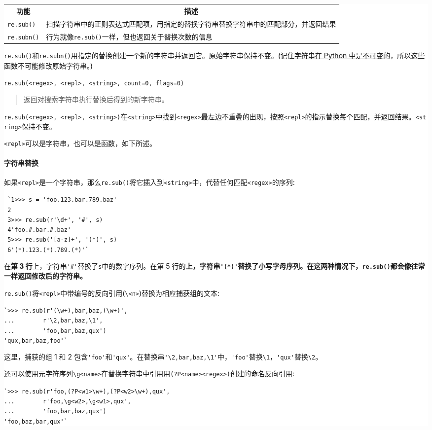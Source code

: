 | 功能 | 描述 |
| --- | --- |
| `re.sub()` | 扫描字符串中的正则表达式匹配项，用指定的替换字符串替换字符串中的匹配部分，并返回结果 |
| `re.subn()` | 行为就像`re.sub()`一样，但也返回关于替换次数的信息 |

`re.sub()`和`re.subn()`用指定的替换创建一个新的字符串并返回它。原始字符串保持不变。(记住[字符串在 Python 中是不可变的](https://realpython.com/python-strings/#modifying-strings)，所以这些函数不可能修改原始字符串。)

`re.sub(<regex>, <repl>, <string>, count=0, flags=0)`

> 返回对搜索字符串执行替换后得到的新字符串。

`re.sub(<regex>, <repl>, <string>)`在`<string>`中找到`<regex>`最左边不重叠的出现，按照`<repl>`的指示替换每个匹配，并返回结果。`<string>`保持不变。

`<repl>`可以是字符串，也可以是函数，如下所述。

#### 字符串替换

如果`<repl>`是一个字符串，那么`re.sub()`将它插入到`<string>`中，代替任何匹配`<regex>`的序列:

>>>

```
 `1>>> s = 'foo.123.bar.789.baz'
 2
 3>>> re.sub(r'\d+', '#', s)
 4'foo.#.bar.#.baz'
 5>>> re.sub('[a-z]+', '(*)', s)
 6'(*).123.(*).789.(*)'` 
```

在**第 3 行**上，字符串`'#'`替换了`s`中的数字序列。在第 5 行的**上，字符串`'(*)'`替换了小写字母序列。在这两种情况下，`re.sub()`都会像往常一样返回修改后的字符串。**

`re.sub()`将`<repl>`中带编号的反向引用(`\<n>`)替换为相应捕获组的文本:

>>>

```
`>>> re.sub(r'(\w+),bar,baz,(\w+)',
...        r'\2,bar,baz,\1',
...        'foo,bar,baz,qux')
'qux,bar,baz,foo'` 
```

这里，捕获的组 1 和 2 包含`'foo'`和`'qux'`。在替换串`'\2,bar,baz,\1'`中，`'foo'`替换`\1`，`'qux'`替换`\2`。

还可以使用元字符序列`\g<name>`在替换字符串中引用用`(?P<name><regex>)`创建的命名反向引用:

>>>

```
`>>> re.sub(r'foo,(?P<w1>\w+),(?P<w2>\w+),qux',
...        r'foo,\g<w2>,\g<w1>,qux',
...        'foo,bar,baz,qux')
'foo,baz,bar,qux'` 
```
